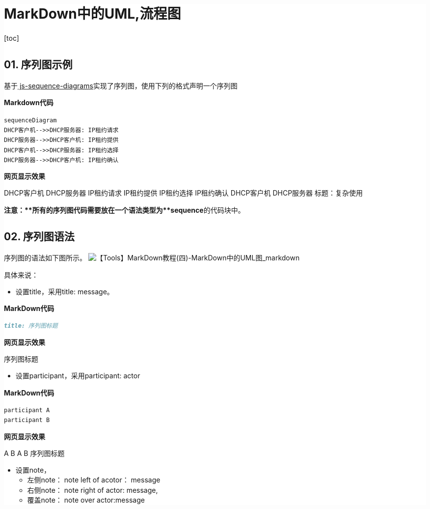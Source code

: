 # MarkDown中的UML,流程图

 

[toc]

## 01. 序列图示例

基于[ js-sequence-diagrams](http://bramp.github.io/js-sequence-diagrams/)实现了序列图，使用下列的格式声明一个序列图

**Markdown代码**

```mermaid
sequenceDiagram
DHCP客户机-->>DHCP服务器: IP租约请求
DHCP服务器-->>DHCP客户机: IP租约提供
DHCP客户机-->>DHCP服务器: IP租约选择
DHCP服务器-->>DHCP客户机: IP租约确认
```

**网页显示效果**

DHCP客户机 DHCP服务器 IP租约请求 IP租约提供 IP租约选择 IP租约确认 DHCP客户机 DHCP服务器 标题：复杂使用

**注意：\**所有的序列图代码需要放在一个语法类型为\**sequence**的代码块中。

## 02. 序列图语法

序列图的语法如下图所示。
![【Tools】MarkDown教程(四)-MarkDown中的UML图_markdown](https://s2.51cto.com/images/blog/202109/02/487f66b4758b3d7fb3c2f45a42b94898.png?x-oss-process=image/watermark,size_16,text_QDUxQ1RP5Y2a5a6i,color_FFFFFF,t_30,g_se,x_10,y_10,shadow_20,type_ZmFuZ3poZW5naGVpdGk=/format,webp/resize,m_fixed,w_1184)

具体来说：

- 设置title，采用title: message。

**MarkDown代码**

```markdown
title: 序列图标题
```

**网页显示效果**

序列图标题

- 设置participant，采用participant: actor

**MarkDown代码**

```shell
participant A
participant B
```

**网页显示效果**

A B A B 序列图标题

- 设置note，
    - 左侧note： note left of acotor： message
    - 右侧note： note right of actor: message,
    - 覆盖note： note over actor:message
